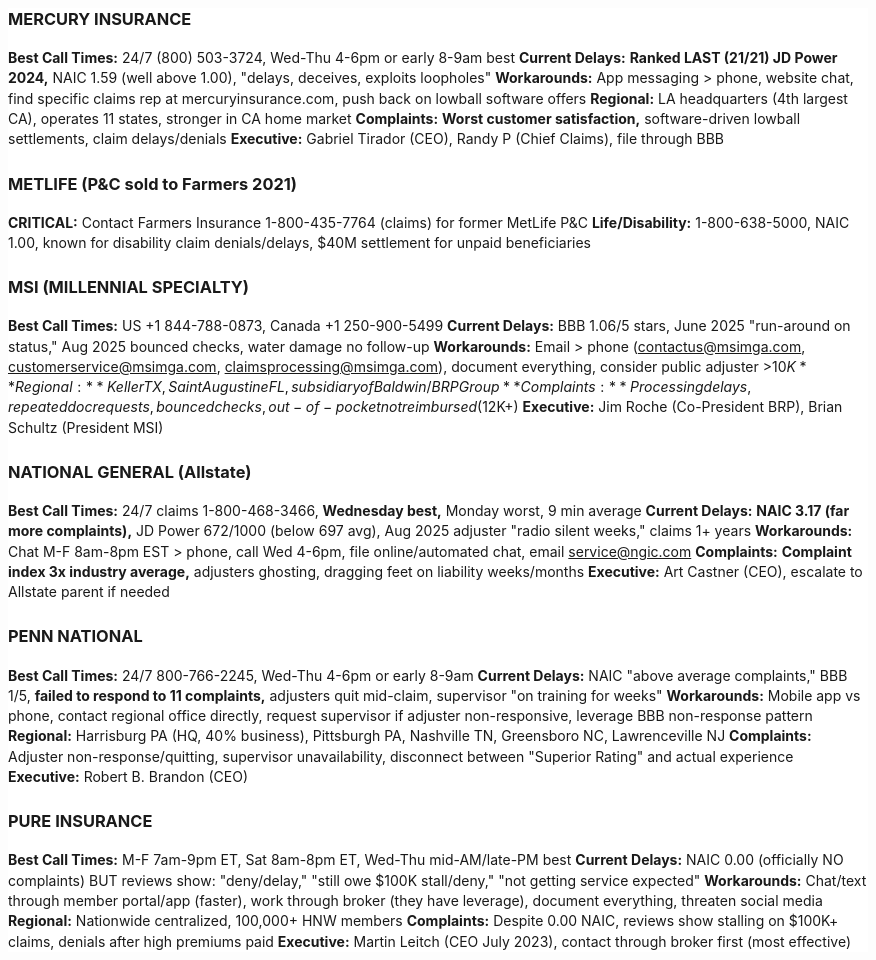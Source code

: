 ### MERCURY INSURANCE
**Best Call Times:** 24/7 (800) 503-3724, Wed-Thu 4-6pm or early 8-9am best
**Current Delays:** **Ranked LAST (21/21) JD Power 2024,** NAIC 1.59 (well above 1.00), "delays, deceives, exploits loopholes"
**Workarounds:** App messaging > phone, website chat, find specific claims rep at mercuryinsurance.com, push back on lowball software offers
**Regional:** LA headquarters (4th largest CA), operates 11 states, stronger in CA home market
**Complaints:** **Worst customer satisfaction,** software-driven lowball settlements, claim delays/denials
**Executive:** Gabriel Tirador (CEO), Randy P (Chief Claims), file through BBB

### METLIFE (P&C sold to Farmers 2021)
**CRITICAL:** Contact Farmers Insurance 1-800-435-7764 (claims) for former MetLife P&C
**Life/Disability:** 1-800-638-5000, NAIC 1.00, known for disability claim denials/delays, $40M settlement for unpaid beneficiaries

### MSI (MILLENNIAL SPECIALTY)
**Best Call Times:** US +1 844-788-0873, Canada +1 250-900-5499
**Current Delays:** BBB 1.06/5 stars, June 2025 "run-around on status," Aug 2025 bounced checks, water damage no follow-up
**Workarounds:** Email > phone (contactus@msimga.com, customerservice@msimga.com, claimsprocessing@msimga.com), document everything, consider public adjuster >$10K
**Regional:** Keller TX, Saint Augustine FL, subsidiary of Baldwin/BRP Group
**Complaints:** Processing delays, repeated doc requests, bounced checks, out-of-pocket not reimbursed ($12K+)
**Executive:** Jim Roche (Co-President BRP), Brian Schultz (President MSI)

### NATIONAL GENERAL (Allstate)
**Best Call Times:** 24/7 claims 1-800-468-3466, **Wednesday best,** Monday worst, 9 min average
**Current Delays:** **NAIC 3.17 (far more complaints),** JD Power 672/1000 (below 697 avg), Aug 2025 adjuster "radio silent weeks," claims 1+ years
**Workarounds:** Chat M-F 8am-8pm EST > phone, call Wed 4-6pm, file online/automated chat, email service@ngic.com
**Complaints:** **Complaint index 3x industry average,** adjusters ghosting, dragging feet on liability weeks/months
**Executive:** Art Castner (CEO), escalate to Allstate parent if needed

### PENN NATIONAL
**Best Call Times:** 24/7 800-766-2245, Wed-Thu 4-6pm or early 8-9am
**Current Delays:** NAIC "above average complaints," BBB 1/5, **failed to respond to 11 complaints,** adjusters quit mid-claim, supervisor "on training for weeks"
**Workarounds:** Mobile app vs phone, contact regional office directly, request supervisor if adjuster non-responsive, leverage BBB non-response pattern
**Regional:** Harrisburg PA (HQ, 40% business), Pittsburgh PA, Nashville TN, Greensboro NC, Lawrenceville NJ
**Complaints:** Adjuster non-response/quitting, supervisor unavailability, disconnect between "Superior Rating" and actual experience
**Executive:** Robert B. Brandon (CEO)

### PURE INSURANCE
**Best Call Times:** M-F 7am-9pm ET, Sat 8am-8pm ET, Wed-Thu mid-AM/late-PM best
**Current Delays:** NAIC 0.00 (officially NO complaints) BUT reviews show: "deny/delay," "still owe $100K stall/deny," "not getting service expected"
**Workarounds:** Chat/text through member portal/app (faster), work through broker (they have leverage), document everything, threaten social media
**Regional:** Nationwide centralized, 100,000+ HNW members
**Complaints:** Despite 0.00 NAIC, reviews show stalling on $100K+ claims, denials after high premiums paid
**Executive:** Martin Leitch (CEO July 2023), contact through broker first (most effective)
